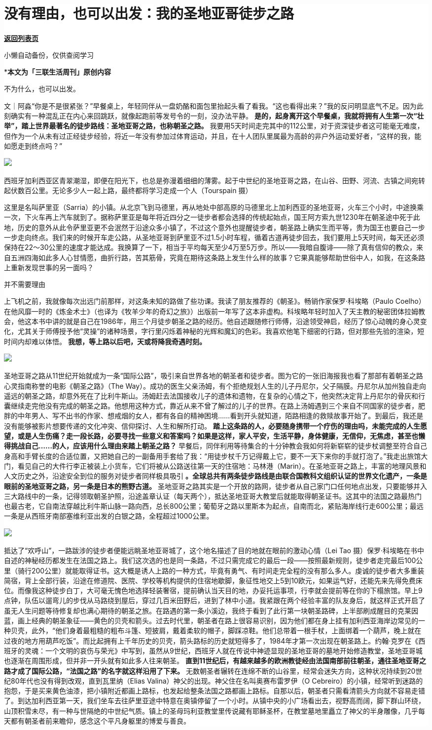 # 没有理由，也可以出发：我的圣地亚哥徒步之路

[**返回列表页**](/gzh/三联生活周刊)

小懒自动备份，仅供查阅学习

***本文为「三联生活周刊」原创内容**

  
  

不为什么，也可以出发。

  
  
文｜阿淼“你是不是很紧张？”早餐桌上，年轻同伴从一盘奶酪和面包里抬起头看了看我。“这也看得出来？”我的反问明显底气不足。因为此刻确实有一种混乱正在内心来回跳跃，就像起跑前等发号令的一刻，没办法平静。
**是的，起身离开这个早餐桌，我就将拥有人生第一次“壮举”，踏上世界最著名的徒步路线：圣地亚哥之路，也称朝圣之路。**
我要用5天时间走完其中的112公里，对于资深徒步者这可能毫无难度，但作为一个从未有过正经徒步经验，将近一年没有参加过体育运动，并且，在十人团队里属最为高龄的非户外运动爱好者，“这样的我，能如愿走到终点吗？”

![](https://mmbiz.qpic.cn/sz_mmbiz_jpg/mscgUN7TcTKgoUtjiaNqeIEGNhibKwGtNvZa1QVQhbibFGm5fvOdXBnwNNj6WUTGF0rcibcpjuokxnNfkVTttCNDhg/640?wx_fmt=jpeg)

西班牙加利西亚区青翠潮湿，即便在阳光下，也总是弥漫着细细的薄雾。起于中世纪的圣地亚哥之路，在山谷、田野、河流、古镇之间宛转起伏数百公里。无论多少人一起上路，最终都将学习走成一个人（Tourspain
摄）

这里是名叫萨里亚（Sarria）的小镇。从北京飞到马德里，再从地处中部高原的马德里北上加利西亚的圣地亚哥，火车三个小时，中途换乘一次，下火车再上汽车就到了。据称萨里亚是每年将近四分之一徒步者都会选择的传统起始点，国王阿方索九世1230年在朝圣途中死于此地，历史的意外从此令萨里亚更不会泯然于沿途众多小镇了，不过这个意外也提醒徒步者，朝圣路上确实生而平等，贵为国王也要自己一步一步走向终点。我们来的时候开车走公路，从圣地亚哥到萨里亚不过1.5小时车程，循着古道再徒步回去，我们要用上5天时间，每天还必须保持在22～30公里的速度才能达成。我换算了一下，相当于平均每天至少4万至5万步。所以——我暗自腹诽——除了真有信仰的教众，来自五洲四海如此多人心甘情愿，曲折行路，苦其筋骨，究竟在期待这条路上发生什么样的故事？它果真能够帮助世俗中人，如我，在这条路上重新发现世事的另一面吗？

并不需要理由

上飞机之前，我就像每次出远门前那样，对这条未知的路做了些功课。我读了朋友推荐的《朝圣》。畅销作家保罗·科埃略（Paulo
Coelho）在他风靡一时的《炼金术士》（也译为《牧羊少年的奇幻之旅》）出版前一年写了这本非虚构。科埃略年轻时加入了天主教的秘密团体拉姆教会，他这本书中讲的就是自己在1986年，用三个月徒步朝圣之路的经历。他自述跟随修行师傅，沿途领受神启，经历了惊心动魄的身心灵变化，尤其关于师傅授予他“灵操”的诸种场景，字行里闪烁着神秘的光辉和魔幻的色彩。我喜欢他笔下细密的行路，但对那些先验的渲染，短时间内却难以体悟。
**我想，等上路以后吧，天或将降我奇遇时刻。**

![](https://mmbiz.qpic.cn/sz_mmbiz_jpg/mscgUN7TcTKgoUtjiaNqeIEGNhibKwGtNv8PwkOSKCIMpz3kaXPhrWrGsPrfQ7hoSricDyPDeUq3VfDIkIvWpzCJA/640?wx_fmt=jpeg)

圣地亚哥之路从11世纪开始就成为一条“国际公路”，吸引来自世界各地的朝圣者和徒步者。图为它的一张旧海报我也看了那部有着朝圣之路心灵指南称誉的电影《朝圣之路》（The
Way）。成功的医生父亲汤姆，有个拒绝规划人生的儿子丹尼尔，父子隔膜。丹尼尔从加州独自走向遥远的朝圣之路，却意外死在了比利牛斯山。汤姆赶去法国接收儿子的遗体和遗物，在复杂的心情之下，他突然决定背上丹尼尔的骨灰和行囊继续走完他没有完成的朝圣之路。他想用这种方式，靠近从来不曾了解过的儿子的世界。在路上汤姆遇到三个来自不同国家的徒步者，肥胖的中年男人、写不出书的作家、想戒烟的女人，都有各自的精神困境……看到开头就知道，陌路相逢的救赎故事开始了。到最后，我还是没有能够被影片想要传递的文化冲突、信仰探讨、人生和解所打动。
**踏上这条路的人，必要随身携带一个疗伤的理由吗，未能完成的人生愿望，或是人生伤痛？走一段长路，必要寻找一些意义和答案吗？如果是这样，家人平安，生活平静，身体健康，无信仰，无焦虑，甚至也懒得挑战自己……的人，应该用什么理由来踏上朝圣之路？**
早餐后，同伴利用等待集合的十分钟教会我如何将新崭崭的徒步杖调整至符合自己身高和手臂长度的合适位置，又把她自己的一副备用手套给了我：“用徒步杖千万记得戴上它，要不一天下来你的手就打泡了。”我走出旅馆大门，看见自己的大件行李正被装上小货车，它们将被从公路送往第一天的住宿地：马林港（Marin）。在圣地亚哥之路上，丰富的地理风景和人文历史之外，沿途安全到位的服务对徒步者同样极具吸引
**。全球总共有两条徒步路线是由联合国教科文组织认证的世界文化遗产，一条是眼前的圣地亚哥之路，另一条是日本的熊野古道。**
圣地亚哥之路其实是一个开放的路网，徒步者从自己家门口任何地点出发，只要能够并入三大路线中的一条，记得领取朝圣护照，沿途盖章认证（每天两个），抵达圣地亚哥大教堂后就能取得朝圣证书。这其中的法国之路最热门也最古老，它自南法穿越比利牛斯山脉一路向西，总长800公里；葡萄牙之路以里斯本为起点，自南而北，紧贴海岸线行走600公里；最远一条是从西班牙南部塞维利亚出发的白银之路，全程超过1000公里。

![](https://mmbiz.qpic.cn/sz_mmbiz_jpg/mscgUN7TcTKgoUtjiaNqeIEGNhibKwGtNvdAgCfPT5xz675CnDKsb8JO9hFK0qVqCXwbyX4BMX2M2aloX4sZyezw/640?wx_fmt=jpeg)

抵达了“欢呼山”，一路跋涉的徒步者便能远眺圣地亚哥城了，这个地名描述了目的地就在眼前的激动心情（Lei Tao
摄）保罗·科埃略在书中自述的神秘经历都发生在法国之路上。我们这次选的也是同一条路，不过只需完成它的最后一段——按照最新规则，徒步者走完最后100公里（骑行200公里）就能取得证书。这大概是诱人上路的一种方式，毕竟有勇气、有时间走完全程的没有那么多人。虔诚的徒步者大多重装简宿，背上全部行装，沿途在修道院、医院、学校等机构提供的住宿地歇脚，象征性地交上5到10欧元，如果运气好，还能先来先得免费床位。而像我这种徒步白丁，大可毫无愧色地选择轻装奢宿，提前确认当天目的地，办妥托运事项，行李就会提前等在你的下榻旅馆。早上9点钟，队伍以遛弯儿的步伐从马路绕到屋后，穿过几百米田野后，进到了林中小道。我紧跟在两个经验丰富的队友身后，就这样正式开启了虽无人生问题等待修复却也满心期待的朝圣之旅。在路遇的第一条小溪边，我终于看到了此行第一块朝圣路碑，上半部刷成醒目的克莱因蓝，画上经典的朝圣象征——黄色的贝壳和箭头。过去时代里，朝圣者在路上很容易识别，因为他们都在身上挂有加利西亚海岸边常见的一种贝壳，此外，“他们身着最粗糙的粗布斗篷、短披肩，戴着柔软的帽子，脚踩凉鞋。他们总带着一根手杖，上面绑着一个葫芦，晚上就在过夜的地方用葫芦吃饭”。而比起拥有上千年历史的贝壳，箭头路标的历史就短得多了，1984年才第一次出现在朝圣路上。约翰·克罗在《西班牙的灵魂：一个文明的哀伤与荣光》中写到，虽然从9世纪，西班牙人就在传说中神迹显现的圣地亚哥的墓地开始修造教堂，圣地亚哥城也逐渐在周围形成，但并非一开头就有如此多人往来朝圣。
**直到11世纪后，有越来越多的欧洲教徒经由法国南部前往朝圣，通往圣地亚哥之路才成了国际公路，“法国之路”的名字就这样沿用了下来。**
无数朝圣者辗转在连绵不断的山谷里，经常会迷失方向，这种状况持续到20世纪80年代也没有得到改观，直到瓦里纳（Elias
Valina）神父的出现。神父住在名叫奥赛布雷罗伊（O
Cebreiro）的小镇，经常听到迷路的抱怨，于是买来黄色油漆，把小镇附近都画上路标，也发起给整条法国之路都画上路标。自那以后，朝圣者只需看清箭头方向就不容易走错了。到达加利西亚第一天，我们坐车去往萨里亚途中特意在奥镇停留了一个小时。从镇中央的小广场看出去，视野高而阔，脚下群山环绕，山顶积雪未尽，有一种与世隔绝的中世纪气质。镇上的圣母玛利亚教堂里传说藏有耶稣圣杯，在教堂墓地里矗立了神父的半身雕像，几乎每天都有朝圣者前来瞻仰，感念这个平凡身躯里的博爱与善良。
